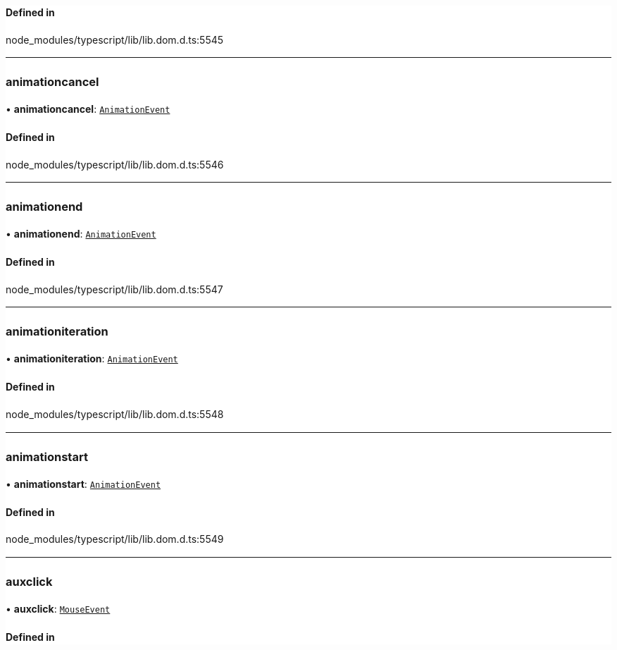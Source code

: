 #### Defined in

node_modules/typescript/lib/lib.dom.d.ts:5545

___

### animationcancel

• **animationcancel**: [`AnimationEvent`](../modules/annotation_annotation_layer_state._internal_.md#animationevent)

#### Defined in

node_modules/typescript/lib/lib.dom.d.ts:5546

___

### animationend

• **animationend**: [`AnimationEvent`](../modules/annotation_annotation_layer_state._internal_.md#animationevent)

#### Defined in

node_modules/typescript/lib/lib.dom.d.ts:5547

___

### animationiteration

• **animationiteration**: [`AnimationEvent`](../modules/annotation_annotation_layer_state._internal_.md#animationevent)

#### Defined in

node_modules/typescript/lib/lib.dom.d.ts:5548

___

### animationstart

• **animationstart**: [`AnimationEvent`](../modules/annotation_annotation_layer_state._internal_.md#animationevent)

#### Defined in

node_modules/typescript/lib/lib.dom.d.ts:5549

___

### auxclick

• **auxclick**: [`MouseEvent`](../modules/annotation_annotation_layer_state._internal_.md#mouseevent)

#### Defined in
